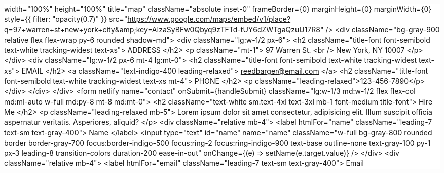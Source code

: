 width="100%"
height="100%"
title="map"
className="absolute inset-0"
frameBorder={0}
marginHeight={0}
marginWidth={0}
style={{ filter: "opacity(0.7)" }}
src="https://www.google.com/maps/embed/v1/place?q=97+warren+st+new+york+city&amp;key=AIzaSyBFw0Qbyq9zTFTd-tUY6dZWTgaQzuU17R8"
/&gt;
&lt;div className="bg-gray-900 relative flex flex-wrap py-6 rounded shadow-md"&gt;
&lt;div className="lg:w-1/2 px-6"&gt;
&lt;h2 className="title-font font-semibold text-white tracking-widest text-xs"&gt;
ADDRESS
&lt;/h2&gt;
&lt;p className="mt-1"&gt;
97 Warren St. &lt;br /&gt;
New York, NY 10007
&lt;/p&gt;
&lt;/div&gt;
&lt;div className="lg:w-1/2 px-6 mt-4 lg:mt-0"&gt;
&lt;h2 className="title-font font-semibold text-white tracking-widest text-xs"&gt;
EMAIL
&lt;/h2&gt;
&lt;a className="text-indigo-400 leading-relaxed"&gt;
reedbarger@email.com
&lt;/a&gt;
&lt;h2 className="title-font font-semibold text-white tracking-widest text-xs mt-4"&gt;
PHONE
&lt;/h2&gt;
&lt;p className="leading-relaxed"&gt;123-456-7890&lt;/p&gt;
&lt;/div&gt;
&lt;/div&gt;
&lt;/div&gt;
&lt;form
netlify
name="contact"
onSubmit={handleSubmit}
className="lg:w-1/3 md:w-1/2 flex flex-col md:ml-auto w-full md:py-8 mt-8 md:mt-0"&gt;
&lt;h2 className="text-white sm:text-4xl text-3xl mb-1 font-medium title-font"&gt;
Hire Me
&lt;/h2&gt;
&lt;p className="leading-relaxed mb-5"&gt;
Lorem ipsum dolor sit amet consectetur, adipisicing elit. Illum
suscipit officia aspernatur veritatis. Asperiores, aliquid?
&lt;/p&gt;
&lt;div className="relative mb-4"&gt;
&lt;label htmlFor="name" className="leading-7 text-sm text-gray-400"&gt;
Name
&lt;/label&gt;
&lt;input
type="text"
id="name"
name="name"
className="w-full bg-gray-800 rounded border border-gray-700 focus:border-indigo-500 focus:ring-2 focus:ring-indigo-900 text-base outline-none text-gray-100 py-1 px-3 leading-8 transition-colors duration-200 ease-in-out"
onChange={(e) =&gt; setName(e.target.value)}
/&gt;
&lt;/div&gt;
&lt;div className="relative mb-4"&gt;
&lt;label htmlFor="email" className="leading-7 text-sm text-gray-400"&gt;
Email